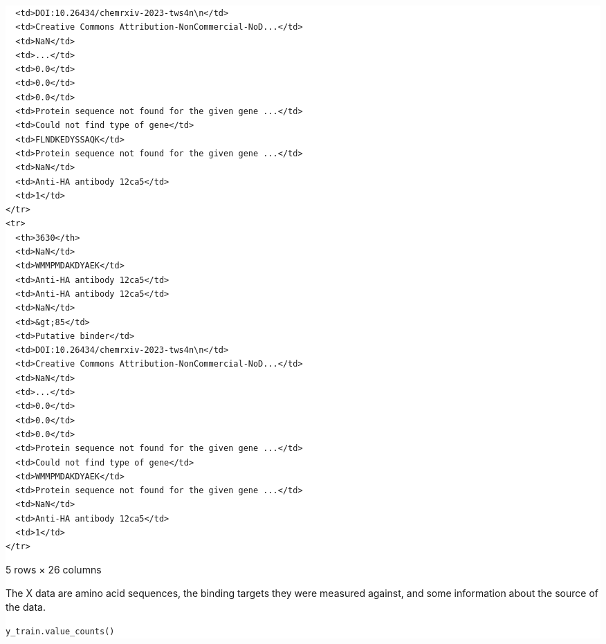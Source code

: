       <td>DOI:10.26434/chemrxiv-2023-tws4n\n</td>
      <td>Creative Commons Attribution-NonCommercial-NoD...</td>
      <td>NaN</td>
      <td>...</td>
      <td>0.0</td>
      <td>0.0</td>
      <td>0.0</td>
      <td>Protein sequence not found for the given gene ...</td>
      <td>Could not find type of gene</td>
      <td>FLNDKEDYSSAQK</td>
      <td>Protein sequence not found for the given gene ...</td>
      <td>NaN</td>
      <td>Anti-HA antibody 12ca5</td>
      <td>1</td>
    </tr>
    <tr>
      <th>3630</th>
      <td>NaN</td>
      <td>WMMPMDAKDYAEK</td>
      <td>Anti-HA antibody 12ca5</td>
      <td>Anti-HA antibody 12ca5</td>
      <td>NaN</td>
      <td>&gt;85</td>
      <td>Putative binder</td>
      <td>DOI:10.26434/chemrxiv-2023-tws4n\n</td>
      <td>Creative Commons Attribution-NonCommercial-NoD...</td>
      <td>NaN</td>
      <td>...</td>
      <td>0.0</td>
      <td>0.0</td>
      <td>0.0</td>
      <td>Protein sequence not found for the given gene ...</td>
      <td>Could not find type of gene</td>
      <td>WMMPMDAKDYAEK</td>
      <td>Protein sequence not found for the given gene ...</td>
      <td>NaN</td>
      <td>Anti-HA antibody 12ca5</td>
      <td>1</td>
    </tr>
  </tbody>
</table>
<p>5 rows × 26 columns</p>
</div>



The X data are amino acid sequences, the binding targets they were measured against, and some information about the source of the data.


```python
y_train.value_counts()
```
